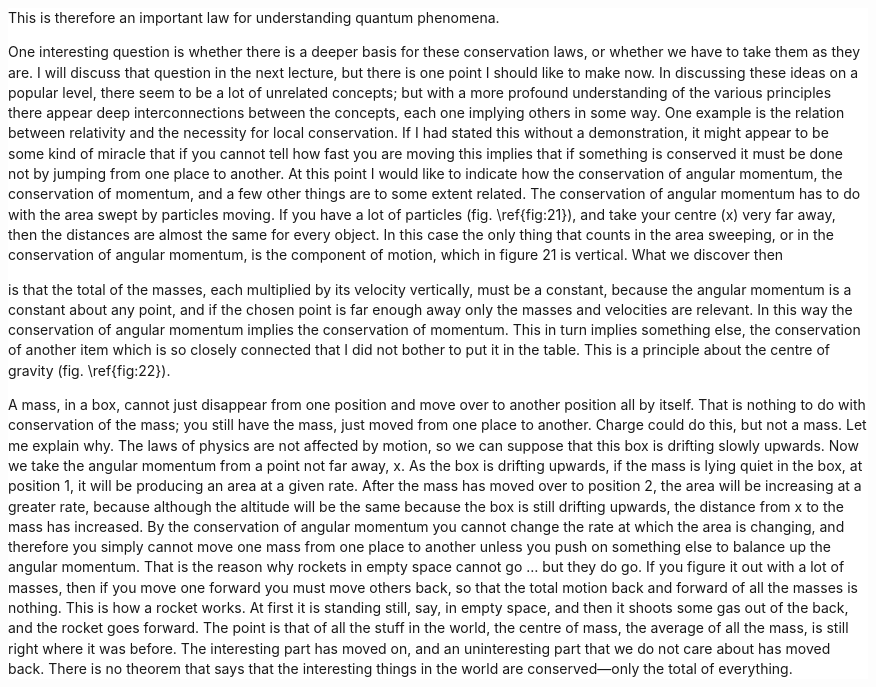 This is therefore an important law for understanding quantum phenomena.


One interesting question is whether there is a deeper basis for these conservation laws, or whether we have to take them as they are.
I will discuss that question in the next lecture, but there is one point I should like to make now.
In discussing these ideas on a popular level, there seem to be a lot of unrelated concepts; but with a more profound understanding of the various principles there appear deep interconnections between the concepts, each one implying others in some way.
One example is the relation between relativity and the necessity for local conservation.
If I had stated this without a demonstration, it might appear to be some kind of miracle that if you cannot tell how fast you are moving this implies that if something is conserved it must be done not by jumping from one place to another.
At this point I would like to indicate how the conservation of angular momentum, the conservation of momentum, and a few other things are to some extent related.
The conservation of angular momentum has to do with the area swept by particles moving.
If you have a lot of particles (fig. \ref{fig:21}), and take your centre (<span class="math">x</span>) very far away, then the distances are almost the same for every object.
In this case the only thing that counts in the area sweeping, or in the conservation of angular momentum, is the component of motion, which in figure 21 is vertical.
What we discover then

<figure id="fig21">
</figure>


is that the total of the masses, each multiplied by its velocity vertically, must be a constant, because the angular momentum is a constant about any point, and if the chosen point is far enough away only the masses and velocities are relevant.
In this way the conservation of angular momentum implies the conservation of momentum.
This in turn implies something else, the conservation of another item which is so closely connected that I did not bother to put it in the table.
This is a principle about the centre of gravity (fig. \ref{fig:22}).

<figure id="fig22">
</figure>

A mass, in a box, cannot just disappear from one position and move over to another position all by itself.
That is nothing to do with conservation of the mass; you still have the mass, just moved from one place to another.
Charge could do this, but not a mass.
Let me explain why.
The laws of physics are not affected by motion, so we can suppose that this box is drifting slowly upwards.
Now we take the angular momentum from a point not far away, <span class="math">x</span>.
As the box is drifting upwards, if the mass is lying quiet in the box, at position 1, it will be producing an area at a given rate.
After the mass has moved over to position 2, the area will be increasing at a greater rate, because although the altitude will be the same because the box is still drifting upwards, the distance from <span class="math">x</span> to the mass has increased.
By the conservation of angular momentum you cannot change the rate at which the area is changing, and therefore you simply cannot move one mass from one place to another unless you push on something else to balance up the angular momentum.
That is the reason why rockets in empty space cannot go &hellip; but they do go.
If you figure it out with a lot of masses, then if you move one forward you must move others back, so that the total motion back and forward of all the masses is nothing.
This is how a rocket works.
At first it is standing still, say, in empty space, and then it shoots some gas out of the back, and the rocket goes forward.
The point is that of all the stuff in the world, the centre of mass, the average of all the mass, is still right where it was before.
The interesting part has moved on, and an uninteresting part that we do not care about has moved back.
There is no theorem that says that the interesting things in the world are conserved&mdash;only the total of everything.
